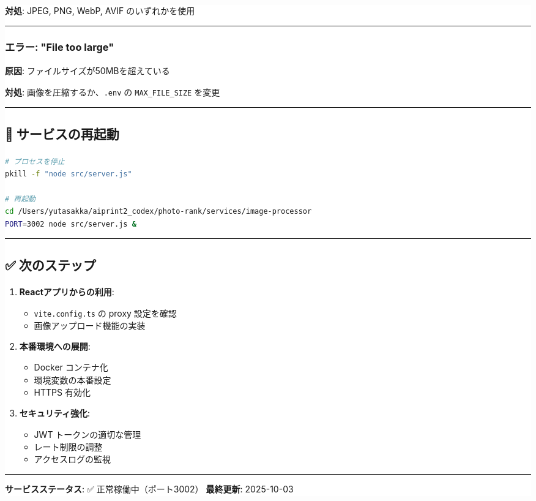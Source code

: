 **対処**: JPEG, PNG, WebP, AVIF のいずれかを使用

---

### エラー: "File too large"

**原因**: ファイルサイズが50MBを超えている

**対処**: 画像を圧縮するか、`.env` の `MAX_FILE_SIZE` を変更

---

## 🔄 サービスの再起動

```bash
# プロセスを停止
pkill -f "node src/server.js"

# 再起動
cd /Users/yutasakka/aiprint2_codex/photo-rank/services/image-processor
PORT=3002 node src/server.js &
```

---

## ✅ 次のステップ

1. **Reactアプリからの利用**:
   - `vite.config.ts` の proxy 設定を確認
   - 画像アップロード機能の実装

2. **本番環境への展開**:
   - Docker コンテナ化
   - 環境変数の本番設定
   - HTTPS 有効化

3. **セキュリティ強化**:
   - JWT トークンの適切な管理
   - レート制限の調整
   - アクセスログの監視

---

**サービスステータス**: ✅ 正常稼働中（ポート3002）
**最終更新**: 2025-10-03
